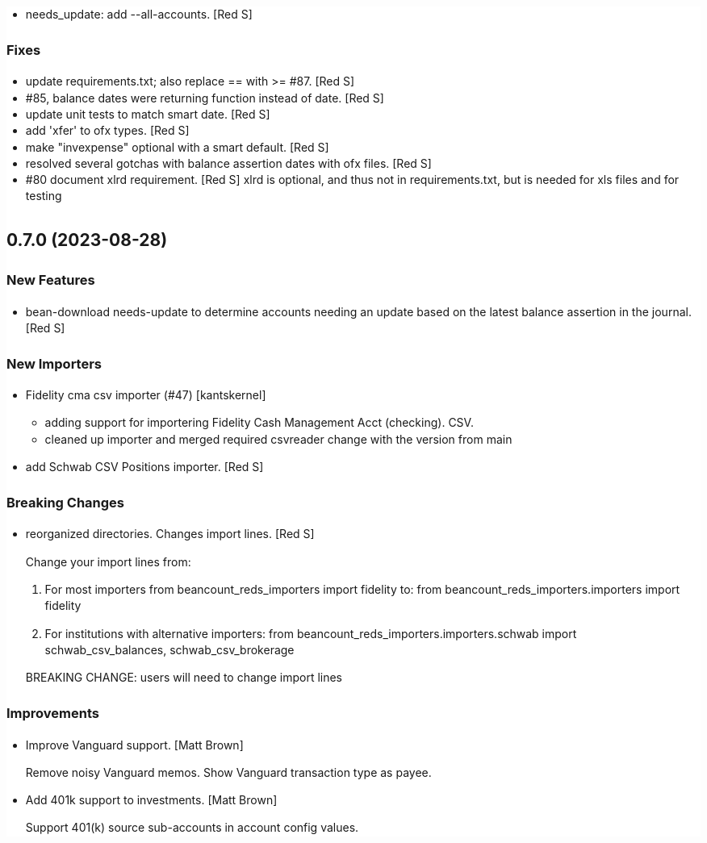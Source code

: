 - needs_update: add --all-accounts. [Red S]

### Fixes

- update requirements.txt; also replace == with >= #87. [Red S]
- #85, balance dates were returning function instead of date. [Red S]
- update unit tests to match smart date. [Red S]
- add 'xfer' to ofx types. [Red S]
- make "invexpense" optional with a smart default. [Red S]
- resolved several gotchas with balance assertion dates with ofx files. [Red S]
- #80 document xlrd requirement. [Red S]
  xlrd is optional, and thus not in requirements.txt, but is needed for
  xls files and for testing



## 0.7.0 (2023-08-28)

### New Features

- bean-download needs-update to determine accounts needing an update based on the latest
  balance assertion in the journal. [Red S]

### New Importers

- Fidelity cma csv importer (#47) [kantskernel]
  * adding support for importering Fidelity Cash Management Acct (checking). CSV.
  * cleaned up importer and merged required csvreader change with the version from main

- add Schwab CSV Positions importer. [Red S]

### Breaking Changes
- reorganized directories. Changes import lines. [Red S]

  Change your import lines from:

  1. For most importers
  from beancount_reds_importers import fidelity
  to:
  from beancount_reds_importers.importers import fidelity

  2. For institutions with alternative importers:
  from beancount_reds_importers.importers.schwab import schwab_csv_balances, schwab_csv_brokerage

  BREAKING CHANGE: users will need to change import lines

### Improvements

- Improve Vanguard support. [Matt Brown]

  Remove noisy Vanguard memos. Show Vanguard transaction type as payee.
- Add 401k support to investments. [Matt Brown]

  Support 401(k) source sub-accounts in account config values.
